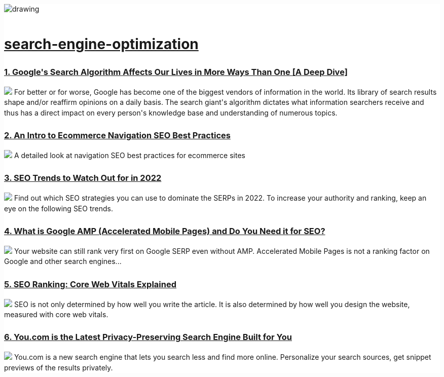 <img src="https://hackernoon.com/banner-image.png" alt="drawing" width="1012"/>

# [search-engine-optimization](https://hackernoon.com/tagged/search-engine-optimization)
### [1. Google's Search Algorithm Affects Our Lives in More Ways Than One [A Deep Dive]](https://hackernoon.com/googles-search-algorithm-affects-our-lives-in-more-ways-than-one-a-deep-dive-2tg438ie)
![](https://cdn.hackernoon.com/images/14p736ch.jpg)
For better or for worse, Google has become one of the biggest vendors of information in the world. Its library of search results shape and/or reaffirm opinions on a daily basis. The search giant's algorithm dictates what information searchers receive and thus has a direct impact on every person's knowledge base and understanding of numerous topics.

### [2. An Intro to Ecommerce Navigation SEO Best Practices](https://hackernoon.com/an-intro-to-ecommerce-navigation-seo-best-practices)
![](https://cdn.hackernoon.com/images/9Ky51MNUjENfoRPpCmzkLPHGnwb2-6u03618.jpeg)
A detailed look at navigation SEO best practices for ecommerce sites

### [3. SEO Trends to Watch Out for in 2022](https://hackernoon.com/seo-trends-to-watch-out-for-in-2022)
![](https://cdn.hackernoon.com/images/FGSsfaa3BxWGGpx45wV1C0YmUhC3-n5c3kdm.jpeg)
Find out which SEO strategies you can use to dominate the SERPs in 2022. To increase your authority and ranking, keep an eye on the following SEO trends.

### [4. What is Google AMP (Accelerated Mobile Pages) and Do You Need it for SEO?](https://hackernoon.com/what-is-google-amp-accelerated-mobile-pages-and-do-you-need-it-for-seo)
![](https://cdn.hackernoon.com/images/5oBTEH5hn9MHMoz41E3LIHOJx8i1-g0a3hxf.jpeg)
Your website can still rank very first on Google SERP even without AMP. Accelerated Mobile Pages is not a ranking factor on Google and other search engines... 

### [5. SEO Ranking: Core Web Vitals Explained](https://hackernoon.com/seo-ranking-core-web-vitals-explained)
![](https://cdn.hackernoon.com/images/ARCWTrgYpoc531106B2eMedWoT42-pd93j0b.jpeg)
SEO is not only determined by how well you write the article. It is also determined by how well you design the website, measured with core web vitals. 

### [6. You.com is the Latest Privacy-Preserving Search Engine Built for You](https://hackernoon.com/youcom-is-the-latest-privacy-preserving-search-engine-built-for-you)
![](https://cdn.hackernoon.com/images/ugoTV1vwcgR4mN8MMDUUN4vt6p02-3903cb1.jpeg)
You.com is a new search engine that lets you search less and find more online. Personalize your search sources, get snippet previews of the results privately.
